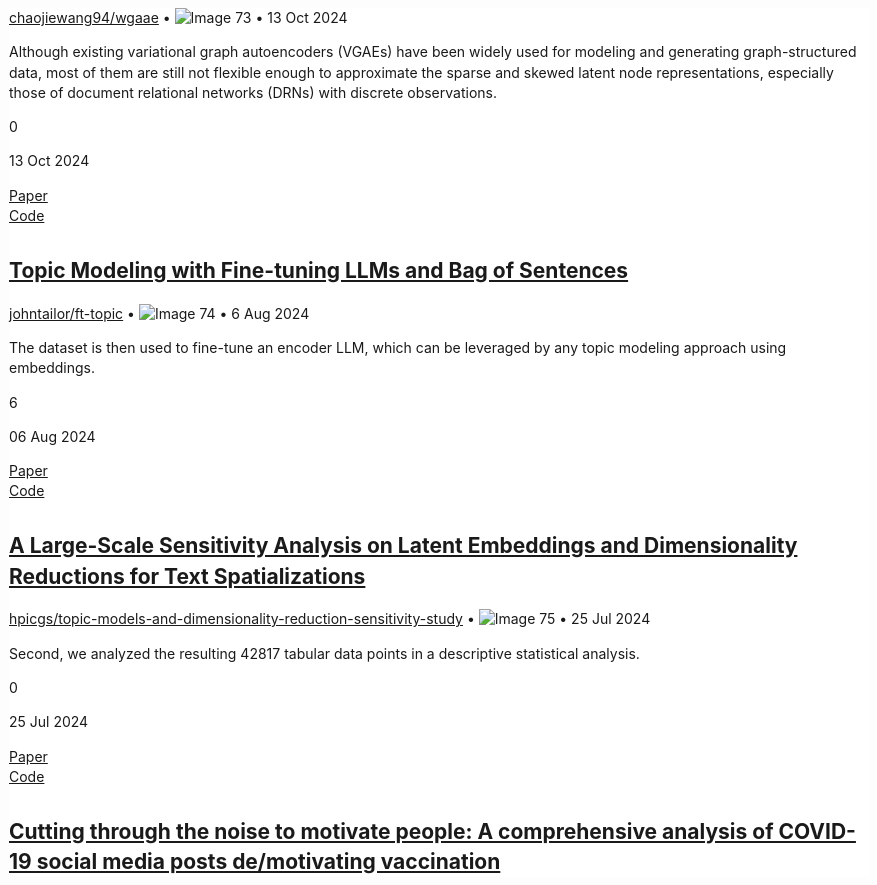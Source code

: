 [chaojiewang94/wgaae](https://github.com/chaojiewang94/wgaae) • ![Image 73](blob:https://paperswithcode.com/e2d28a440443de6734572b7c44d2bf87) • 13 Oct 2024

Although existing variational graph autoencoders (VGAEs) have been widely used for modeling and generating graph-structured data, most of them are still not flexible enough to approximate the sparse and skewed latent node representations, especially those of document relational networks (DRNs) with discrete observations.

0

13 Oct 2024

[Paper](https://paperswithcode.com/paper/scalable-weibull-graph-attention-autoencoder)  
[Code](https://paperswithcode.com/paper/scalable-weibull-graph-attention-autoencoder#code)

[](https://paperswithcode.com/paper/2408-03099)

[Topic Modeling with Fine-tuning LLMs and Bag of Sentences](https://paperswithcode.com/paper/2408-03099)
--------------------------------------------------------------------------------------------------------

[johntailor/ft-topic](https://github.com/johntailor/ft-topic) • ![Image 74](https://production-assets.paperswithcode.com/perf/images/frameworks/pytorch-2fbf2cb9.png) • 6 Aug 2024

The dataset is then used to fine-tune an encoder LLM, which can be leveraged by any topic modeling approach using embeddings.

6

06 Aug 2024

[Paper](https://paperswithcode.com/paper/2408-03099)  
[Code](https://paperswithcode.com/paper/2408-03099#code)

[](https://paperswithcode.com/paper/a-large-scale-sensitivity-analysis-on-latent)

[A Large-Scale Sensitivity Analysis on Latent Embeddings and Dimensionality Reductions for Text Spatializations](https://paperswithcode.com/paper/a-large-scale-sensitivity-analysis-on-latent)
-----------------------------------------------------------------------------------------------------------------------------------------------------------------------------------------------

[hpicgs/topic-models-and-dimensionality-reduction-sensitivity-study](https://github.com/hpicgs/topic-models-and-dimensionality-reduction-sensitivity-study) • ![Image 75](blob:https://paperswithcode.com/e2d28a440443de6734572b7c44d2bf87) • 25 Jul 2024

Second, we analyzed the resulting 42817 tabular data points in a descriptive statistical analysis.

0

25 Jul 2024

[Paper](https://paperswithcode.com/paper/a-large-scale-sensitivity-analysis-on-latent)  
[Code](https://paperswithcode.com/paper/a-large-scale-sensitivity-analysis-on-latent#code)

[](https://paperswithcode.com/paper/cutting-through-the-noise-to-motivate-people)

[Cutting through the noise to motivate people: A comprehensive analysis of COVID-19 social media posts de/motivating vaccination](https://paperswithcode.com/paper/cutting-through-the-noise-to-motivate-people)
----------------------------------------------------------------------------------------------------------------------------------------------------------------------------------------------------------------
